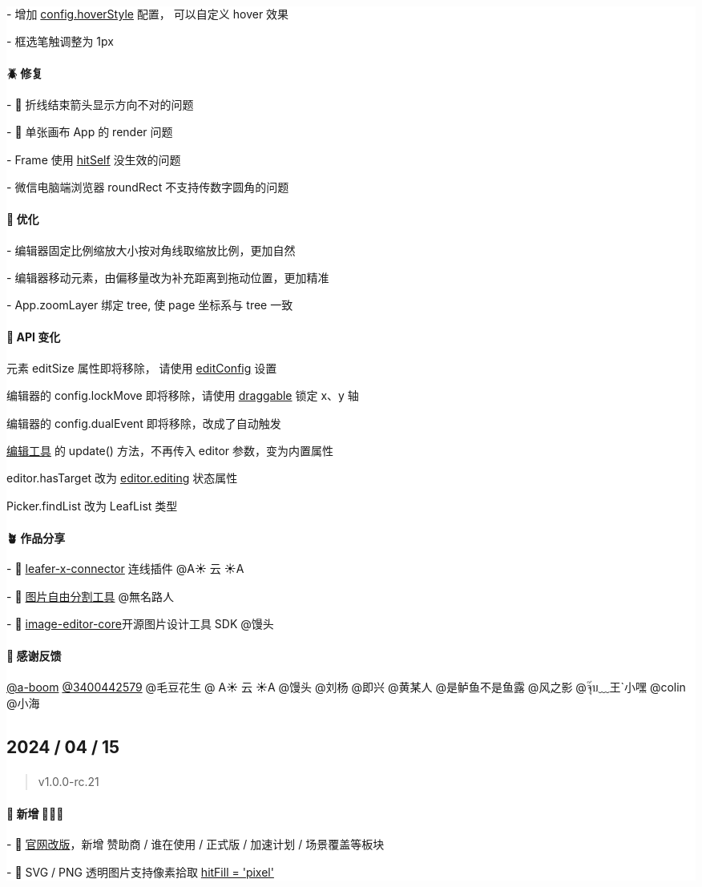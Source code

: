 \- 增加 [config.hoverStyle](/plugin/in/editor/config/style.md#hover-boolean) 配置， 可以自定义 hover 效果

\- 框选笔触调整为 1px

#### 🪲 修复

\- 🌸 折线结束箭头显示方向不对的问题

\- 🌸 单张画布 App 的 render 问题

\- Frame 使用 [hitSelf](/reference/UI/hit.md#hitself-boolean) 没生效的问题

\- 微信电脑端浏览器 roundRect 不支持传数字圆角的问题

#### 🌿 优化

\- 编辑器固定比例缩放大小按对角线取缩放比例，更加自然

\- 编辑器移动元素，由偏移量改为补充距离到拖动位置，更加精准

\- App.zoomLayer 绑定 tree, 使 page 坐标系与 tree 一致

#### 🍃 API 变化

元素 editSize 属性即将移除， 请使用 [editConfig](/reference/UI/editable.md#editconfig-ieditorconfig) 设置

编辑器的 config.lockMove 即将移除，请使用 [draggable](/reference/UI/draggable.md) 锁定 x、y 轴

编辑器的 config.dualEvent 即将移除，改成了自动触发

[编辑工具](/plugin/in/editor/EditTool.md) 的 update() 方法，不再传入 editor 参数，变为内置属性

editor.hasTarget 改为 [editor.editing](/plugin/in/editor/index.md#editing-boolean) 状态属性

Picker.findList 改为 LeafList 类型

#### 🪴 作品分享

\- 🌸 [leafer-x-connector](https://www.npmjs.com/package/leafer-x-connector) <badge>连线插件</badge> @A☀️ 云 ☀️A

\- 🌸 [图片自由分割工具](https://github.com/wumingluren/PicFreeCutter) @無名路人

\- 🌸 [image-editor-core](https://www.npmjs.com/package/image-editor-core)<badge>开源图片设计工具 SDK</badge> @馒头

#### 🌷 感谢反馈

[@a-boom](https://github.com/a-boom) [@3400442579](https://github.com/3400442579) @毛豆花生 @ A☀️ 云 ☀️A @馒头 @刘杨 @即兴 @黄某人 @是鲈鱼不是鱼露 @风之影 @จุ๊บ﹏王`小嘿 @colin @小海

## 2024 / 04 / 15

> v1.0.0-rc.21

#### 🌱 新增 🎉🎉🎉

\- 🌸 [官网改版](https://www.leaferjs.com/)，新增 赞助商 / 谁在使用 / 正式版 / 加速计划 / 场景覆盖等板块

\- 🌸 SVG / PNG 透明图片支持像素拾取 [hitFill = 'pixel'](/reference/UI/hit.md#hitfill-ihittype)
